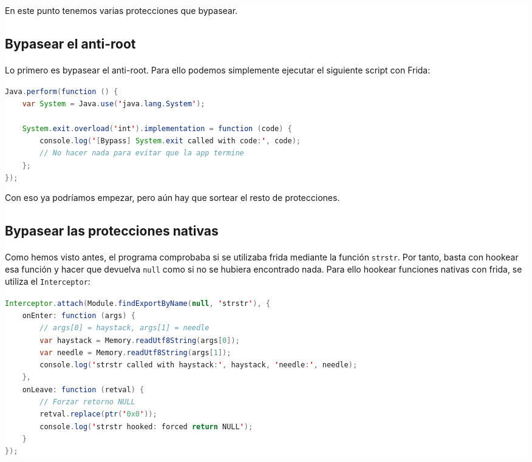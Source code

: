 En este punto tenemos varias protecciones que bypasear.

## Bypasear el anti-root

Lo primero es bypasear el anti-root. Para ello podemos simplemente ejecutar el siguiente script con Frida:

```java
Java.perform(function () {
    var System = Java.use('java.lang.System');

    System.exit.overload('int').implementation = function (code) {
        console.log('[Bypass] System.exit called with code:', code);
        // No hacer nada para evitar que la app termine
    };
});
```

Con eso ya podríamos empezar, pero aún hay que sortear el resto de protecciones.

## Bypasear las protecciones nativas

Como hemos visto antes, el programa comprobaba si se utilizaba frida mediante la función `strstr`. Por tanto, basta con hookear esa función y hacer que devuelva `null` como si no se hubiera encontrado nada. Para ello hookear funciones nativas con frida, se utiliza el `Interceptor`:

```java
Interceptor.attach(Module.findExportByName(null, 'strstr'), {
    onEnter: function (args) {
        // args[0] = haystack, args[1] = needle
        var haystack = Memory.readUtf8String(args[0]);
        var needle = Memory.readUtf8String(args[1]);
        console.log('strstr called with haystack:', haystack, 'needle:', needle);
    },
    onLeave: function (retval) {
        // Forzar retorno NULL
        retval.replace(ptr('0x0'));
        console.log('strstr hooked: forced return NULL');
    }
});
```

